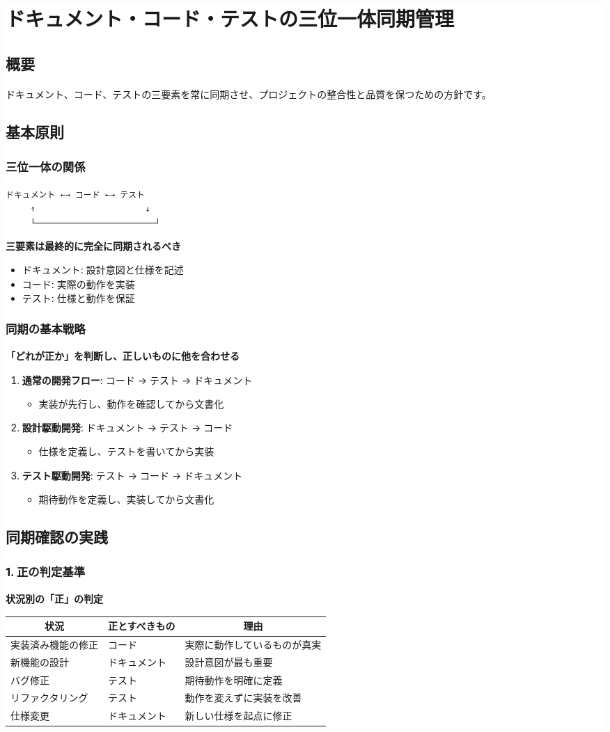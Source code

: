 # ドキュメント・コード・テストの三位一体同期管理

## 概要

ドキュメント、コード、テストの三要素を常に同期させ、プロジェクトの整合性と品質を保つための方針です。

## 基本原則

### 三位一体の関係

```
ドキュメント ←→ コード ←→ テスト
     ↑                      ↓
     └────────────────────────┘
```

**三要素は最終的に完全に同期されるべき**
- ドキュメント: 設計意図と仕様を記述
- コード: 実際の動作を実装
- テスト: 仕様と動作を保証

### 同期の基本戦略

**「どれが正か」を判断し、正しいものに他を合わせる**

1. **通常の開発フロー**: コード → テスト → ドキュメント
   - 実装が先行し、動作を確認してから文書化

2. **設計駆動開発**: ドキュメント → テスト → コード
   - 仕様を定義し、テストを書いてから実装

3. **テスト駆動開発**: テスト → コード → ドキュメント
   - 期待動作を定義し、実装してから文書化

## 同期確認の実践

### 1. 正の判定基準

**状況別の「正」の判定**

| 状況 | 正とすべきもの | 理由 |
|------|--------------|------|
| 実装済み機能の修正 | コード | 実際に動作しているものが真実 |
| 新機能の設計 | ドキュメント | 設計意図が最も重要 |
| バグ修正 | テスト | 期待動作を明確に定義 |
| リファクタリング | テスト | 動作を変えずに実装を改善 |
| 仕様変更 | ドキュメント | 新しい仕様を起点に修正 |
